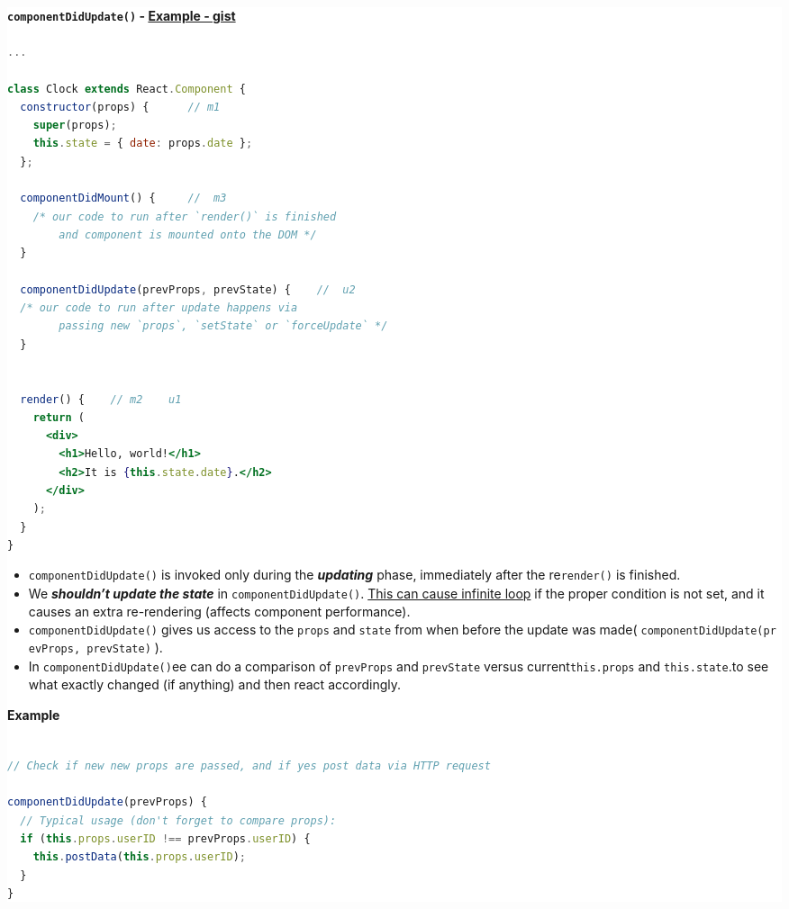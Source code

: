

#### `componentDidUpdate()` - [Example - gist](<https://gist.github.com/ross-u/6d5c2ca9fa75f5815b547baee440f84c>) 

```jsx
...

class Clock extends React.Component {
  constructor(props) {		// m1
    super(props);
    this.state = { date: props.date };
  };
  
  componentDidMount() {		//	m3
	/* our code to run after `render()` is finished 
		and component is mounted onto the DOM */
  }
  
  componentDidUpdate(prevProps, prevState) {	//	u2
  /* our code to run after update happens via  
		passing new `props`, `setState` or `forceUpdate` */
  }
  
  
  render() {	// m2	 u1
    return (
      <div>
        <h1>Hello, world!</h1>
        <h2>It is {this.state.date}.</h2>
      </div>
    );
  }
}
```



- `componentDidUpdate()` is invoked only during the ***updating*** phase, immediately after the re`render()` is finished. 
- We ***shouldn’t update the state*** in `componentDidUpdate()`. <u>This can cause infinite loop</u> if the proper condition is not set, and it causes an extra re-rendering (affects component performance).
- `componentDidUpdate()` gives us access to the `props` and `state` from when before the update was made( `componentDidUpdate(prevProps, prevState)` ). 
- In `componentDidUpdate()`ee can do a comparison of  `prevProps` and `prevState`  versus current`this.props` and `this.state`.to see what exactly changed (if anything) and then react accordingly.



**Example**

```jsx

// Check if new new props are passed, and if yes post data via HTTP request

componentDidUpdate(prevProps) {
  // Typical usage (don't forget to compare props):
  if (this.props.userID !== prevProps.userID) {
    this.postData(this.props.userID);
  }
}
```
